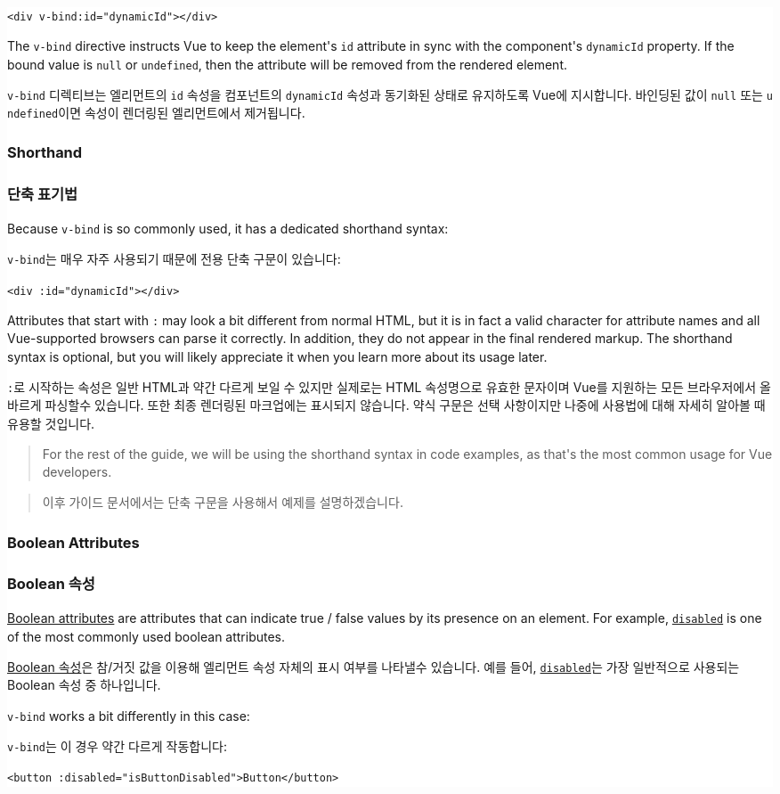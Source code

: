 ```vue-html
<div v-bind:id="dynamicId"></div>
```

The `v-bind` directive instructs Vue to keep the element's `id` attribute in sync with the component's `dynamicId` property. If the bound value is `null` or `undefined`, then the attribute will be removed from the rendered element.

`v-bind` 디렉티브는 엘리먼트의 `id` 속성을 컴포넌트의 `dynamicId` 속성과 동기화된 상태로 유지하도록 Vue에 지시합니다. 바인딩된 값이 `null` 또는 `undefined`이면 속성이 렌더링된 엘리먼트에서 제거됩니다.


### Shorthand
### 단축 표기법

Because `v-bind` is so commonly used, it has a dedicated shorthand syntax:

`v-bind`는 매우 자주 사용되기 때문에 전용 단축 구문이 있습니다:


```vue-html
<div :id="dynamicId"></div>
```

Attributes that start with `:` may look a bit different from normal HTML, but it is in fact a valid character for attribute names and all Vue-supported browsers can parse it correctly. In addition, they do not appear in the final rendered markup. The shorthand syntax is optional, but you will likely appreciate it when you learn more about its usage later.

`:`로 시작하는 속성은 일반 HTML과 약간 다르게 보일 수 있지만 실제로는 HTML 속성명으로 유효한 문자이며 Vue를  지원하는 모든 브라우저에서 올바르게 파싱할수 있습니다. 또한 최종 렌더링된 마크업에는 표시되지 않습니다. 약식 구문은 선택 사항이지만 나중에 사용법에 대해 자세히 알아볼 때 유용할 것입니다.


> For the rest of the guide, we will be using the shorthand syntax in code examples, as that's the most common usage for Vue developers.

> 이후 가이드 문서에서는 단축 구문을 사용해서 예제를 설명하겠습니다.

### Boolean Attributes
### Boolean 속성

[Boolean attributes](https://html.spec.whatwg.org/multipage/common-microsyntaxes.html#boolean-attributes) are attributes that can indicate true / false values by its presence on an element. For example, [`disabled`](https://developer.mozilla.org/en-US/docs/Web/HTML/Attributes/disabled) is one of the most commonly used boolean attributes.

[Boolean 속성](https://html.spec.whatwg.org/multipage/common-microsyntaxes.html#boolean-attributes)은  참/거짓 값을 이용해 엘리먼트 속성 자체의 표시 여부를 나타낼수 있습니다. 예를 들어, [`disabled`](https://developer.mozilla.org/en-US/docs/Web/HTML/Attributes/disabled)는 가장 일반적으로 사용되는 Boolean 속성 중 하나입니다.


`v-bind` works a bit differently in this case:

`v-bind`는 이 경우 약간 다르게 작동합니다:


```vue-html
<button :disabled="isButtonDisabled">Button</button>
```
